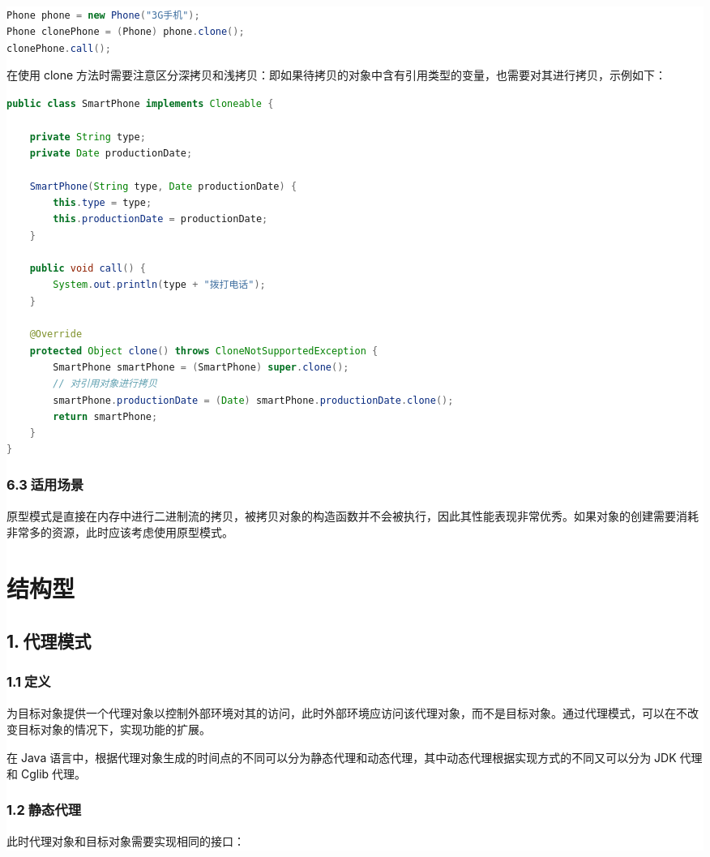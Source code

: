 ```java
Phone phone = new Phone("3G手机");
Phone clonePhone = (Phone) phone.clone();
clonePhone.call();
```

在使用 clone 方法时需要注意区分深拷贝和浅拷贝：即如果待拷贝的对象中含有引用类型的变量，也需要对其进行拷贝，示例如下：

```java
public class SmartPhone implements Cloneable {

    private String type;
    private Date productionDate;

    SmartPhone(String type, Date productionDate) {
        this.type = type;
        this.productionDate = productionDate;
    }

    public void call() {
        System.out.println(type + "拨打电话");
    }

    @Override
    protected Object clone() throws CloneNotSupportedException {
        SmartPhone smartPhone = (SmartPhone) super.clone();
        // 对引用对象进行拷贝
        smartPhone.productionDate = (Date) smartPhone.productionDate.clone();
        return smartPhone;
    }
}
```

### 6.3  适用场景

原型模式是直接在内存中进行二进制流的拷贝，被拷贝对象的构造函数并不会被执行，因此其性能表现非常优秀。如果对象的创建需要消耗非常多的资源，此时应该考虑使用原型模式。



# 结构型

## 1. 代理模式

### 1.1 定义

为目标对象提供一个代理对象以控制外部环境对其的访问，此时外部环境应访问该代理对象，而不是目标对象。通过代理模式，可以在不改变目标对象的情况下，实现功能的扩展。

在 Java 语言中，根据代理对象生成的时间点的不同可以分为静态代理和动态代理，其中动态代理根据实现方式的不同又可以分为 JDK 代理 和 Cglib 代理。

### 1.2 静态代理

此时代理对象和目标对象需要实现相同的接口：
